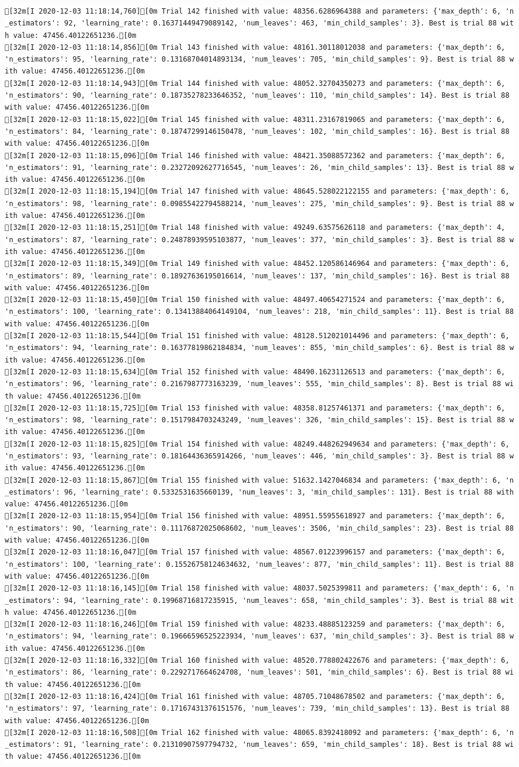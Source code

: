     [32m[I 2020-12-03 11:18:14,760][0m Trial 142 finished with value: 48356.6286964388 and parameters: {'max_depth': 6, 'n_estimators': 92, 'learning_rate': 0.16371449479089142, 'num_leaves': 463, 'min_child_samples': 3}. Best is trial 88 with value: 47456.40122651236.[0m
    [32m[I 2020-12-03 11:18:14,856][0m Trial 143 finished with value: 48161.30118012038 and parameters: {'max_depth': 6, 'n_estimators': 95, 'learning_rate': 0.13168704014893134, 'num_leaves': 705, 'min_child_samples': 9}. Best is trial 88 with value: 47456.40122651236.[0m
    [32m[I 2020-12-03 11:18:14,943][0m Trial 144 finished with value: 48052.32704350273 and parameters: {'max_depth': 6, 'n_estimators': 90, 'learning_rate': 0.18735278233646352, 'num_leaves': 110, 'min_child_samples': 14}. Best is trial 88 with value: 47456.40122651236.[0m
    [32m[I 2020-12-03 11:18:15,022][0m Trial 145 finished with value: 48311.23167819065 and parameters: {'max_depth': 6, 'n_estimators': 84, 'learning_rate': 0.18747299146150478, 'num_leaves': 102, 'min_child_samples': 16}. Best is trial 88 with value: 47456.40122651236.[0m
    [32m[I 2020-12-03 11:18:15,096][0m Trial 146 finished with value: 48421.35088572362 and parameters: {'max_depth': 6, 'n_estimators': 91, 'learning_rate': 0.23272092627716545, 'num_leaves': 26, 'min_child_samples': 13}. Best is trial 88 with value: 47456.40122651236.[0m
    [32m[I 2020-12-03 11:18:15,194][0m Trial 147 finished with value: 48645.528022122155 and parameters: {'max_depth': 6, 'n_estimators': 98, 'learning_rate': 0.09855422794588214, 'num_leaves': 275, 'min_child_samples': 9}. Best is trial 88 with value: 47456.40122651236.[0m
    [32m[I 2020-12-03 11:18:15,251][0m Trial 148 finished with value: 49249.63575626118 and parameters: {'max_depth': 4, 'n_estimators': 87, 'learning_rate': 0.24878939595103877, 'num_leaves': 377, 'min_child_samples': 3}. Best is trial 88 with value: 47456.40122651236.[0m
    [32m[I 2020-12-03 11:18:15,349][0m Trial 149 finished with value: 48452.120586146964 and parameters: {'max_depth': 6, 'n_estimators': 89, 'learning_rate': 0.18927636195016614, 'num_leaves': 137, 'min_child_samples': 16}. Best is trial 88 with value: 47456.40122651236.[0m
    [32m[I 2020-12-03 11:18:15,450][0m Trial 150 finished with value: 48497.40654271524 and parameters: {'max_depth': 6, 'n_estimators': 100, 'learning_rate': 0.13413884064149104, 'num_leaves': 218, 'min_child_samples': 11}. Best is trial 88 with value: 47456.40122651236.[0m
    [32m[I 2020-12-03 11:18:15,544][0m Trial 151 finished with value: 48128.512021014496 and parameters: {'max_depth': 6, 'n_estimators': 94, 'learning_rate': 0.16377819862184834, 'num_leaves': 855, 'min_child_samples': 6}. Best is trial 88 with value: 47456.40122651236.[0m
    [32m[I 2020-12-03 11:18:15,634][0m Trial 152 finished with value: 48490.16231126513 and parameters: {'max_depth': 6, 'n_estimators': 96, 'learning_rate': 0.2167987773163239, 'num_leaves': 555, 'min_child_samples': 8}. Best is trial 88 with value: 47456.40122651236.[0m
    [32m[I 2020-12-03 11:18:15,725][0m Trial 153 finished with value: 48358.81257461371 and parameters: {'max_depth': 6, 'n_estimators': 98, 'learning_rate': 0.1517984703243249, 'num_leaves': 326, 'min_child_samples': 15}. Best is trial 88 with value: 47456.40122651236.[0m
    [32m[I 2020-12-03 11:18:15,825][0m Trial 154 finished with value: 48249.448262949634 and parameters: {'max_depth': 6, 'n_estimators': 93, 'learning_rate': 0.18164436365914266, 'num_leaves': 446, 'min_child_samples': 3}. Best is trial 88 with value: 47456.40122651236.[0m
    [32m[I 2020-12-03 11:18:15,867][0m Trial 155 finished with value: 51632.1427046834 and parameters: {'max_depth': 6, 'n_estimators': 96, 'learning_rate': 0.5332531635660139, 'num_leaves': 3, 'min_child_samples': 131}. Best is trial 88 with value: 47456.40122651236.[0m
    [32m[I 2020-12-03 11:18:15,954][0m Trial 156 finished with value: 48951.55955618927 and parameters: {'max_depth': 6, 'n_estimators': 90, 'learning_rate': 0.11176872025068602, 'num_leaves': 3506, 'min_child_samples': 23}. Best is trial 88 with value: 47456.40122651236.[0m
    [32m[I 2020-12-03 11:18:16,047][0m Trial 157 finished with value: 48567.01223996157 and parameters: {'max_depth': 6, 'n_estimators': 100, 'learning_rate': 0.15526758124634632, 'num_leaves': 877, 'min_child_samples': 11}. Best is trial 88 with value: 47456.40122651236.[0m
    [32m[I 2020-12-03 11:18:16,145][0m Trial 158 finished with value: 48037.5025399811 and parameters: {'max_depth': 6, 'n_estimators': 94, 'learning_rate': 0.19968716817235915, 'num_leaves': 658, 'min_child_samples': 3}. Best is trial 88 with value: 47456.40122651236.[0m
    [32m[I 2020-12-03 11:18:16,246][0m Trial 159 finished with value: 48233.48885123259 and parameters: {'max_depth': 6, 'n_estimators': 94, 'learning_rate': 0.19666596525223934, 'num_leaves': 637, 'min_child_samples': 3}. Best is trial 88 with value: 47456.40122651236.[0m
    [32m[I 2020-12-03 11:18:16,332][0m Trial 160 finished with value: 48520.778802422676 and parameters: {'max_depth': 6, 'n_estimators': 86, 'learning_rate': 0.2292717664624708, 'num_leaves': 501, 'min_child_samples': 6}. Best is trial 88 with value: 47456.40122651236.[0m
    [32m[I 2020-12-03 11:18:16,424][0m Trial 161 finished with value: 48705.71048678502 and parameters: {'max_depth': 6, 'n_estimators': 97, 'learning_rate': 0.17167431376151576, 'num_leaves': 739, 'min_child_samples': 13}. Best is trial 88 with value: 47456.40122651236.[0m
    [32m[I 2020-12-03 11:18:16,508][0m Trial 162 finished with value: 48065.8392418092 and parameters: {'max_depth': 6, 'n_estimators': 91, 'learning_rate': 0.21310907597794732, 'num_leaves': 659, 'min_child_samples': 18}. Best is trial 88 with value: 47456.40122651236.[0m